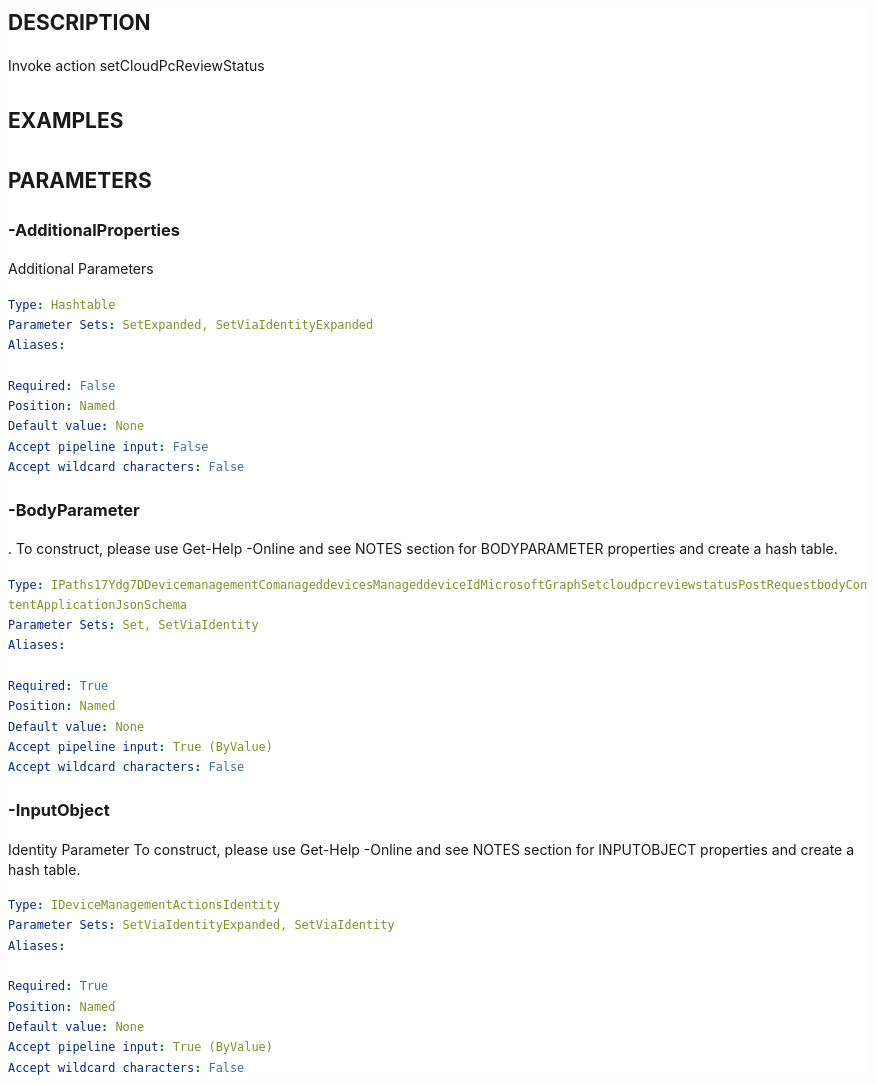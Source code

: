 ## DESCRIPTION
Invoke action setCloudPcReviewStatus

## EXAMPLES

## PARAMETERS

### -AdditionalProperties
Additional Parameters

```yaml
Type: Hashtable
Parameter Sets: SetExpanded, SetViaIdentityExpanded
Aliases:

Required: False
Position: Named
Default value: None
Accept pipeline input: False
Accept wildcard characters: False
```

### -BodyParameter
.
To construct, please use Get-Help -Online and see NOTES section for BODYPARAMETER properties and create a hash table.

```yaml
Type: IPaths17Ydg7DDevicemanagementComanageddevicesManageddeviceIdMicrosoftGraphSetcloudpcreviewstatusPostRequestbodyContentApplicationJsonSchema
Parameter Sets: Set, SetViaIdentity
Aliases:

Required: True
Position: Named
Default value: None
Accept pipeline input: True (ByValue)
Accept wildcard characters: False
```

### -InputObject
Identity Parameter
To construct, please use Get-Help -Online and see NOTES section for INPUTOBJECT properties and create a hash table.

```yaml
Type: IDeviceManagementActionsIdentity
Parameter Sets: SetViaIdentityExpanded, SetViaIdentity
Aliases:

Required: True
Position: Named
Default value: None
Accept pipeline input: True (ByValue)
Accept wildcard characters: False
```

